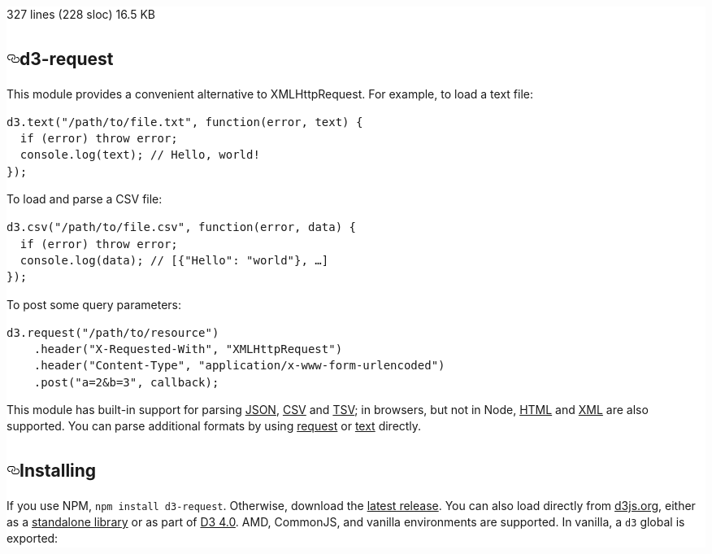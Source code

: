 
  <div class="file-info">
      327 lines (228 sloc)
      <span class="file-info-divider"></span>
    16.5 KB
  </div>
</div>

    
  <div id="readme" class="readme blob instapaper_body">
    <article class="markdown-body entry-content" itemprop="text"><h1><a href="#d3-request" aria-hidden="true" class="anchor" id="user-content-d3-request"><svg aria-hidden="true" class="octicon octicon-link" height="16" version="1.1" viewBox="0 0 16 16" width="16"><path fill-rule="evenodd" d="M4 9h1v1H4c-1.5 0-3-1.69-3-3.5S2.55 3 4 3h4c1.45 0 3 1.69 3 3.5 0 1.41-.91 2.72-2 3.25V8.59c.58-.45 1-1.27 1-2.09C10 5.22 8.98 4 8 4H4c-.98 0-2 1.22-2 2.5S3 9 4 9zm9-3h-1v1h1c1 0 2 1.22 2 2.5S13.98 12 13 12H9c-.98 0-2-1.22-2-2.5 0-.83.42-1.64 1-2.09V6.25c-1.09.53-2 1.84-2 3.25C6 11.31 7.55 13 9 13h4c1.45 0 3-1.69 3-3.5S14.5 6 13 6z"></path></svg></a>d3-request</h1>
<p>This module provides a convenient alternative to XMLHttpRequest. For example, to load a text file:</p>
<div class="highlight highlight-source-js"><pre><span class="pl-smi">d3</span>.<span class="pl-c1">text</span>(<span class="pl-s"><span class="pl-pds">"</span>/path/to/file.txt<span class="pl-pds">"</span></span>, <span class="pl-k">function</span>(<span class="pl-smi">error</span>, <span class="pl-smi">text</span>) {
  <span class="pl-k">if</span> (error) <span class="pl-k">throw</span> error;
  <span class="pl-en">console</span>.<span class="pl-c1">log</span>(text); <span class="pl-c"><span class="pl-c">//</span> Hello, world!</span>
});</pre></div>
<p>To load and parse a CSV file:</p>
<div class="highlight highlight-source-js"><pre><span class="pl-smi">d3</span>.<span class="pl-en">csv</span>(<span class="pl-s"><span class="pl-pds">"</span>/path/to/file.csv<span class="pl-pds">"</span></span>, <span class="pl-k">function</span>(<span class="pl-smi">error</span>, <span class="pl-smi">data</span>) {
  <span class="pl-k">if</span> (error) <span class="pl-k">throw</span> error;
  <span class="pl-en">console</span>.<span class="pl-c1">log</span>(data); <span class="pl-c"><span class="pl-c">//</span> [{"Hello": "world"}, …]</span>
});</pre></div>
<p>To post some query parameters:</p>
<div class="highlight highlight-source-js"><pre><span class="pl-smi">d3</span>.<span class="pl-en">request</span>(<span class="pl-s"><span class="pl-pds">"</span>/path/to/resource<span class="pl-pds">"</span></span>)
    .<span class="pl-en">header</span>(<span class="pl-s"><span class="pl-pds">"</span>X-Requested-With<span class="pl-pds">"</span></span>, <span class="pl-s"><span class="pl-pds">"</span>XMLHttpRequest<span class="pl-pds">"</span></span>)
    .<span class="pl-en">header</span>(<span class="pl-s"><span class="pl-pds">"</span>Content-Type<span class="pl-pds">"</span></span>, <span class="pl-s"><span class="pl-pds">"</span>application/x-www-form-urlencoded<span class="pl-pds">"</span></span>)
    .<span class="pl-en">post</span>(<span class="pl-s"><span class="pl-pds">"</span>a=2&amp;b=3<span class="pl-pds">"</span></span>, callback);</pre></div>
<p>This module has built-in support for parsing <a href="#json">JSON</a>, <a href="#csv">CSV</a> and <a href="#tsv">TSV</a>; in browsers, but not in Node, <a href="#html">HTML</a> and <a href="#xml">XML</a> are also supported. You can parse additional formats by using <a href="#request">request</a> or <a href="#text">text</a> directly.</p>
<h2><a href="#installing" aria-hidden="true" class="anchor" id="user-content-installing"><svg aria-hidden="true" class="octicon octicon-link" height="16" version="1.1" viewBox="0 0 16 16" width="16"><path fill-rule="evenodd" d="M4 9h1v1H4c-1.5 0-3-1.69-3-3.5S2.55 3 4 3h4c1.45 0 3 1.69 3 3.5 0 1.41-.91 2.72-2 3.25V8.59c.58-.45 1-1.27 1-2.09C10 5.22 8.98 4 8 4H4c-.98 0-2 1.22-2 2.5S3 9 4 9zm9-3h-1v1h1c1 0 2 1.22 2 2.5S13.98 12 13 12H9c-.98 0-2-1.22-2-2.5 0-.83.42-1.64 1-2.09V6.25c-1.09.53-2 1.84-2 3.25C6 11.31 7.55 13 9 13h4c1.45 0 3-1.69 3-3.5S14.5 6 13 6z"></path></svg></a>Installing</h2>
<p>If you use NPM, <code>npm install d3-request</code>. Otherwise, download the <a href="https://github.com/d3/d3-request/releases/latest">latest release</a>. You can also load directly from <a href="https://d3js.org">d3js.org</a>, either as a <a href="https://d3js.org/d3-request.v1.min.js">standalone library</a> or as part of <a href="https://github.com/d3/d3">D3 4.0</a>. AMD, CommonJS, and vanilla environments are supported. In vanilla, a <code>d3</code> global is exported:</p>